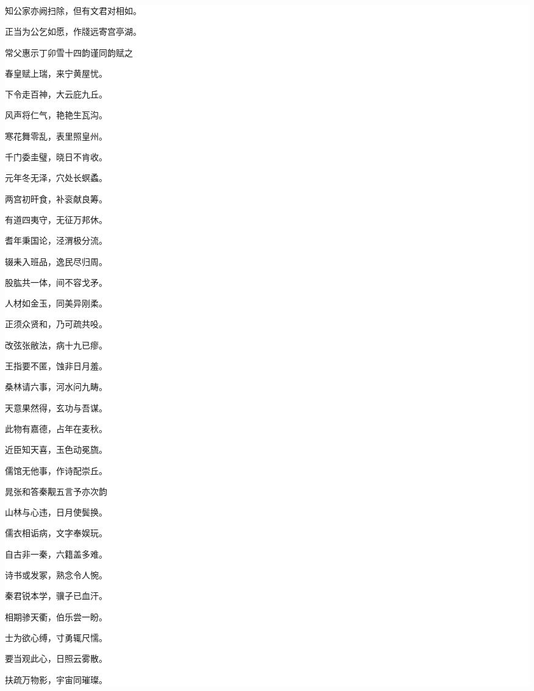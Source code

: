 知公家亦阙扫除，但有文君对相如。  

正当为公乞如愿，作牋远寄宫亭湖。  

常父惠示丁卯雪十四韵谨同韵赋之  

春皇赋上瑞，来宁黄屋忧。  

下令走百神，大云庇九丘。  

风声将仁气，艳艳生瓦沟。  

寒花舞零乱，表里照皇州。  

千门委圭璧，晓日不肯收。  

元年冬无泽，穴处长螟蟊。  

两宫初旰食，补衮献良筹。  

有道四夷守，无征万邦休。  

耆年秉国论，泾渭极分流。  

辍耒入班品，逸民尽归周。  

股肱共一体，间不容戈矛。  

人材如金玉，同美异刚柔。  

正须众贤和，乃可疏共吺。  

改弦张敝法，病十九已瘳。  

王指要不匿，蚀非日月羞。  

桑林请六事，河水问九畴。  

天意果然得，玄功与吾谋。  

此物有嘉德，占年在麦秋。  

近臣知天喜，玉色动冕旒。  

儒馆无他事，作诗配崇丘。  

晁张和答秦觏五言予亦次韵  

山林与心违，日月使鬓换。  

儒衣相诟病，文字奉娱玩。  

自古非一秦，六籍盖多难。  

诗书或发冢，熟念令人惋。  

秦君锐本学，骥子已血汗。  

相期骖天衢，伯乐尝一盼。  

士为欲心缚，寸勇辄尺懦。  

要当观此心，日照云雾散。  

扶疏万物影，宇宙同璀璨。  
